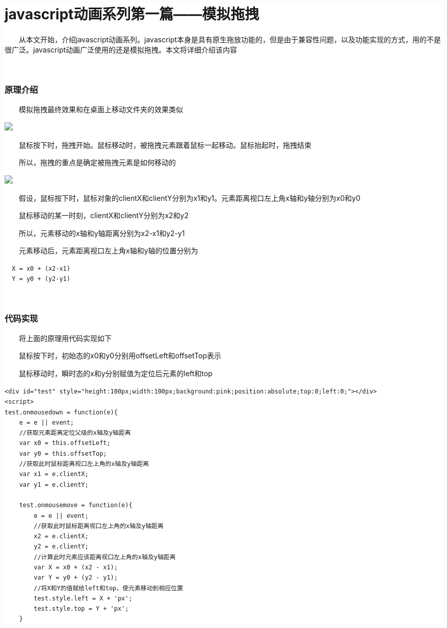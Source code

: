 # javascript动画系列第一篇——模拟拖拽

&emsp;&emsp;从本文开始，介绍javascript动画系列。javascript本身是具有原生拖放功能的，但是由于兼容性问题，以及功能实现的方式，用的不是很广泛。javascript动画广泛使用的还是模拟拖拽。本文将详细介绍该内容

 

&nbsp;

### 原理介绍

&emsp;&emsp;模拟拖拽最终效果和在桌面上移动文件夹的效果类似

![](https://pic.xiaohuochai.site/blog/JS_simulation1.gif)


&emsp;&emsp;鼠标按下时，拖拽开始。鼠标移动时，被拖拽元素跟着鼠标一起移动。鼠标抬起时，拖拽结束

&emsp;&emsp;所以，拖拽的重点是确定被拖拽元素是如何移动的


![](https://pic.xiaohuochai.site/blog/js_simulation2.png)

&emsp;&emsp;假设，鼠标按下时，鼠标对象的clientX和clientY分别为x1和y1。元素距离视口左上角x轴和y轴分别为x0和y0

&emsp;&emsp;鼠标移动的某一时刻，clientX和clientY分别为x2和y2

&emsp;&emsp;所以，元素移动的x轴和y轴距离分别为x2-x1和y2-y1

&emsp;&emsp;元素移动后，元素距离视口左上角x轴和y轴的位置分别为
```
  X = x0 + (x2-x1)
  Y = y0 + (y2-y1)
``` 

&nbsp;

### 代码实现

&emsp;&emsp;将上面的原理用代码实现如下

&emsp;&emsp;鼠标按下时，初始态的x0和y0分别用offsetLeft和offsetTop表示

&emsp;&emsp;鼠标移动时，瞬时态的x和y分别赋值为定位后元素的left和top

```
<div id="test" style="height:100px;width:100px;background:pink;position:absolute;top:0;left:0;"></div>
<script>
test.onmousedown = function(e){
    e = e || event;
    //获取元素距离定位父级的x轴及y轴距离
    var x0 = this.offsetLeft;
    var y0 = this.offsetTop;
    //获取此时鼠标距离视口左上角的x轴及y轴距离
    var x1 = e.clientX;
    var y1 = e.clientY;

    test.onmousemove = function(e){
        e = e || event;
        //获取此时鼠标距离视口左上角的x轴及y轴距离
        x2 = e.clientX;
        y2 = e.clientY;    
        //计算此时元素应该距离视口左上角的x轴及y轴距离
        var X = x0 + (x2 - x1);
        var Y = y0 + (y2 - y1);
        //将X和Y的值赋给left和top，使元素移动到相应位置
        test.style.left = X + 'px';
        test.style.top = Y + 'px';
    }
```
